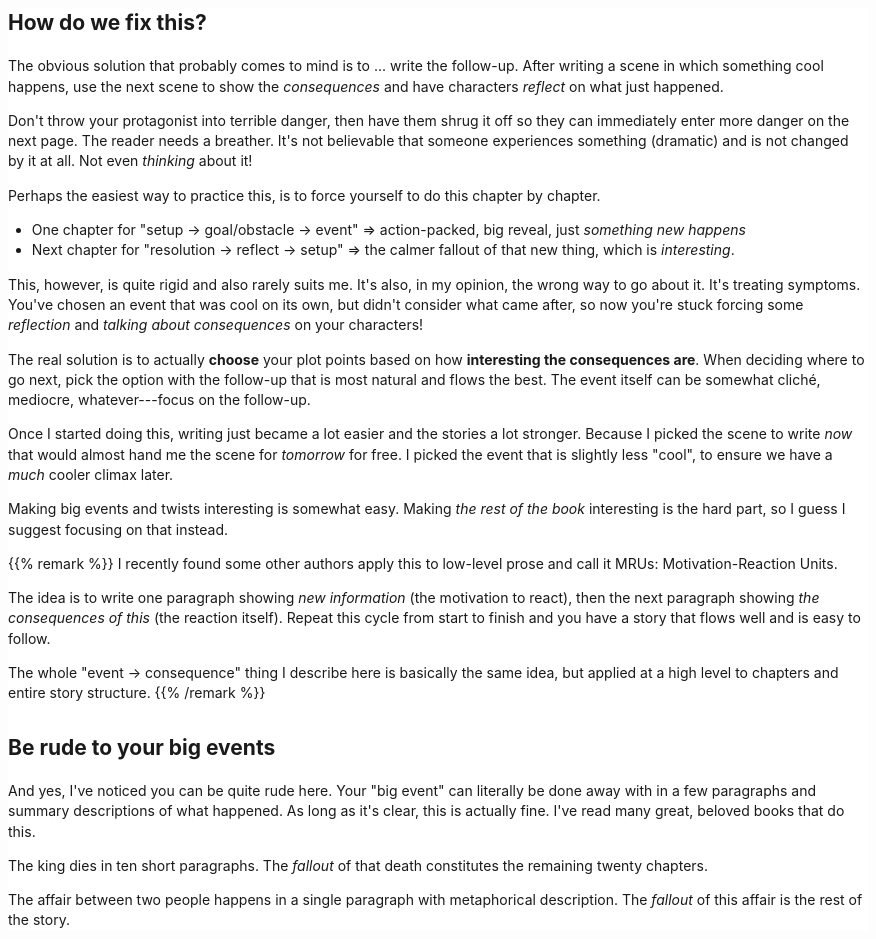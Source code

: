 ## How do we fix this?
The obvious solution that probably comes to mind is to ... write the follow-up. After writing a scene in which something cool happens, use the next scene to show the _consequences_ and have characters _reflect_ on what just happened.

Don't throw your protagonist into terrible danger, then have them shrug it off so they can immediately enter more danger on the next page. The reader needs a breather. It's not believable that someone experiences something (dramatic) and is not changed by it at all. Not even _thinking_ about it!

Perhaps the easiest way to practice this, is to force yourself to do this chapter by chapter. 
* One chapter for "setup -> goal/obstacle -> event" => action-packed, big reveal, just _something new happens_
* Next chapter for "resolution -> reflect -> setup" => the calmer fallout of that new thing, which is _interesting_.

This, however, is quite rigid and also rarely suits me. It's also, in my opinion, the wrong way to go about it. It's treating symptoms. You've chosen an event that was cool on its own, but didn't consider what came after, so now you're stuck forcing some _reflection_ and _talking about consequences_ on your characters!

The real solution is to actually **choose** your plot points based on how **interesting the consequences are**. When deciding where to go next, pick the option with the follow-up that is most natural and flows the best. The event itself can be somewhat cliché, mediocre, whatever---focus on the follow-up.

Once I started doing this, writing just became a lot easier and the stories a lot stronger. Because I picked the scene to write _now_ that would almost hand me the scene for _tomorrow_ for free. I picked the event that is slightly less "cool", to ensure we have a _much_ cooler climax later.

Making big events and twists interesting is somewhat easy. Making _the rest of the book_ interesting is the hard part, so I guess I suggest focusing on that instead.

{{% remark %}}
I recently found some other authors apply this to low-level prose and call it MRUs: Motivation-Reaction Units. 

The idea is to write one paragraph showing _new information_ (the motivation to react), then the next paragraph showing _the consequences of this_ (the reaction itself). Repeat this cycle from start to finish and you have a story that flows well and is easy to follow.

The whole "event -> consequence" thing I describe here is basically the same idea, but applied at a high level to chapters and entire story structure.
{{% /remark %}}

## Be rude to your big events
And yes, I've noticed you can be quite rude here. Your "big event" can literally be done away with in a few paragraphs and summary descriptions of what happened. As long as it's clear, this is actually fine. I've read many great, beloved books that do this.

The king dies in ten short paragraphs. The _fallout_ of that death constitutes the remaining twenty chapters.

The affair between two people happens in a single paragraph with metaphorical description. The _fallout_ of this affair is the rest of the story.
